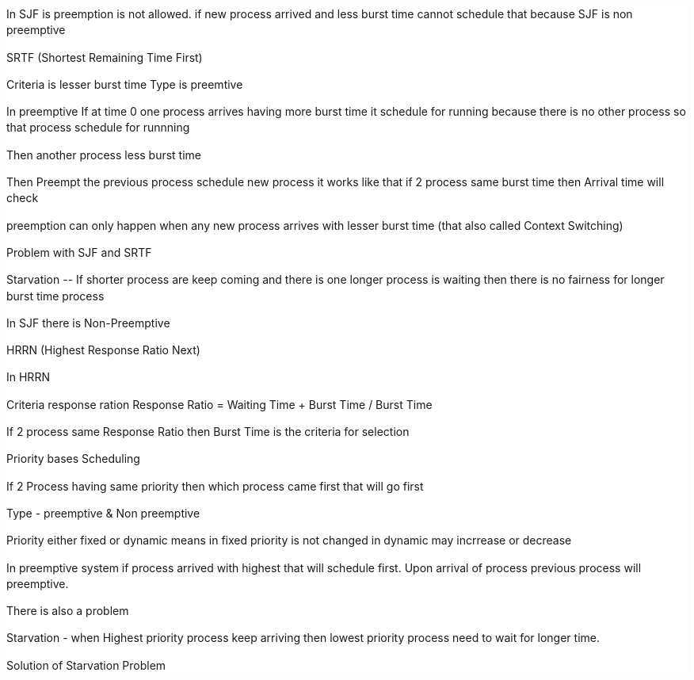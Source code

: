

In SJF  is preemption is not allowed. if new process arrived and less burst time cannot schedule that because SJF is non preemptive


SRTF (Shortest Remaining Time First)

Criteria is lesser burst time
Type is preemtive

In preemptive
If at time 0 one  process arrives having more burst time it  schedule for running  because  there is no other process so that process schedule for runnning

Then another process less burst time

Then Preempt the previous process schedule new process it works like that if 2 process same burst time then Arrival time will check


preemption can only happen when any new process arrives with lesser burst time  (that also called Context Switching)


Problem with SJF and SRTF

Starvation -- If shorter process are keep coming and there is one longer process is waiting then there is no fairness for longer burst time process

In SJF there is Non-Preemptive



HRRN (Highest Response Ratio Next)

In HRRN

Criteria response ration
Response Ratio  = Waiting Time  + Burst Time  / Burst Time

If 2 process same Response Ratio then Burst Time is the criteria for selection


Priority bases Scheduling

If 2 Process having same priority then which process came first that will go first

Type  - preemptive & Non preemptive

Priority either fixed  or dynamic means in fixed priority is not changed in dynamic may incrrease or decrease

In preemptive system if process arrived with highest that will schedule first. Upon arrival of process previous process will preemptive.


There is also a problem

Starvation - when Highest priority process keep arriving then lowest priority process need to wait for longer time.


Solution of Starvation Problem
